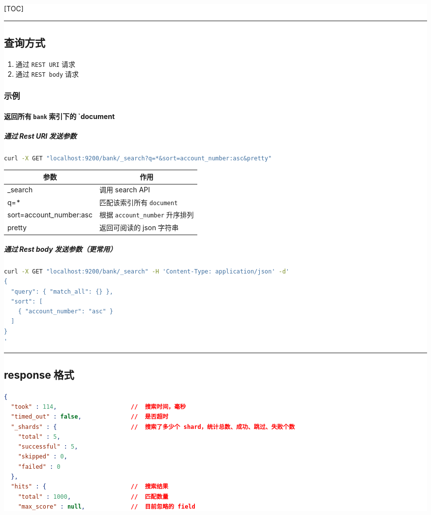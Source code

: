 [TOC]

------



## 查询方式

1. 通过 `REST URI` 请求
2. 通过 `REST body` 请求

[^Reference ]:[The Search API](https://www.elastic.co/guide/en/elasticsearch/reference/current/getting-started-search-API.html)



### 示例

####  返回所有 `bank` 索引下的 `document

##### 通过 Rest URI 发送参数

```bash
curl -X GET "localhost:9200/bank/_search?q=*&sort=account_number:asc&pretty"
```

| 参数                    | 作用                           |
| ----------------------- | ------------------------------ |
| _search                 | 调用 search API                |
| q=*                     | 匹配该索引所有  `document`     |
| sort=account_number:asc | 根据 `account_number` 升序排列 |
| pretty                  | 返回可阅读的 json 字符串       |

#####  通过 Rest body 发送参数（更常用）

```bash
curl -X GET "localhost:9200/bank/_search" -H 'Content-Type: application/json' -d'
{
  "query": { "match_all": {} },
  "sort": [
    { "account_number": "asc" }
  ]
}
'
```



------



## response 格式

```json
{
  "took" : 114,						//	搜索时间，毫秒
  "timed_out" : false,				//	是否超时
  "_shards" : {						//	搜索了多少个 shard，统计总数、成功、跳过、失败个数
    "total" : 5,
    "successful" : 5,
    "skipped" : 0,
    "failed" : 0
  },
  "hits" : {						//	搜索结果
    "total" : 1000,					//	匹配数量
    "max_score" : null,				//	目前忽略的 field
```